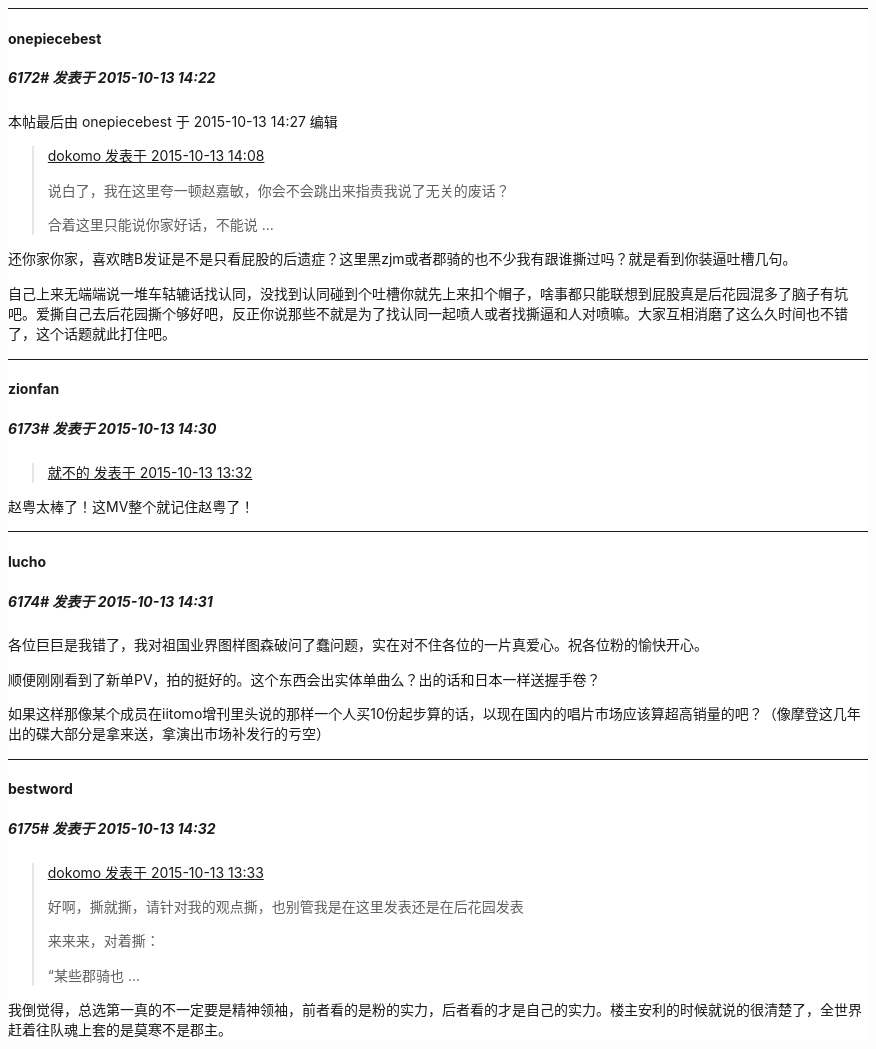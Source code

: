 
-----

####  onepiecebest  
##### 6172#       发表于 2015-10-13 14:22


 本帖最后由 onepiecebest 于 2015-10-13 14:27 编辑 
<blockquote><a href="httphttps://bbs.saraba1st.com/2b/forum.php?mod=redirect&amp;goto=findpost&amp;pid=30430474&amp;ptid=1105387" target="_blank">dokomo 发表于 2015-10-13 14:08</a>

说白了，我在这里夸一顿赵嘉敏，你会不会跳出来指责我说了无关的废话？


合着这里只能说你家好话，不能说 ...</blockquote>
还你家你家，喜欢瞎B发证是不是只看屁股的后遗症？这里黑zjm或者郡骑的也不少我有跟谁撕过吗？就是看到你装逼吐槽几句。

自己上来无端端说一堆车轱辘话找认同，没找到认同碰到个吐槽你就先上来扣个帽子，啥事都只能联想到屁股真是后花园混多了脑子有坑吧。爱撕自己去后花园撕个够好吧，反正你说那些不就是为了找认同一起喷人或者找撕逼和人对喷嘛。大家互相消磨了这么久时间也不错了，这个话题就此打住吧。


-----

####  zionfan  
##### 6173#       发表于 2015-10-13 14:30


<blockquote><a href="httphttps://bbs.saraba1st.com/2b/forum.php?mod=redirect&amp;goto=findpost&amp;pid=30430120&amp;ptid=1105387" target="_blank">就不的 发表于 2015-10-13 13:32</a></blockquote>
赵粤太棒了！这MV整个就记住赵粤了！


-----

####  lucho  
##### 6174#       发表于 2015-10-13 14:31


各位巨巨是我错了，我对祖国业界图样图森破问了蠢问题，实在对不住各位的一片真爱心。祝各位粉的愉快开心。

顺便刚刚看到了新单PV，拍的挺好的。这个东西会出实体单曲么？出的话和日本一样送握手卷？

如果这样那像某个成员在iitomo增刊里头说的那样一个人买10份起步算的话，以现在国内的唱片市场应该算超高销量的吧？（像摩登这几年出的碟大部分是拿来送，拿演出市场补发行的亏空）


-----

####  bestword  
##### 6175#       发表于 2015-10-13 14:32


<blockquote><a href="httphttps://bbs.saraba1st.com/2b/forum.php?mod=redirect&amp;goto=findpost&amp;pid=30430128&amp;ptid=1105387" target="_blank">dokomo 发表于 2015-10-13 13:33</a>

好啊，撕就撕，请针对我的观点撕，也别管我是在这里发表还是在后花园发表

来来来，对着撕：

“某些郡骑也 ...</blockquote>
我倒觉得，总选第一真的不一定要是精神领袖，前者看的是粉的实力，后者看的才是自己的实力。楼主安利的时候就说的很清楚了，全世界赶着往队魂上套的是莫寒不是郡主。
